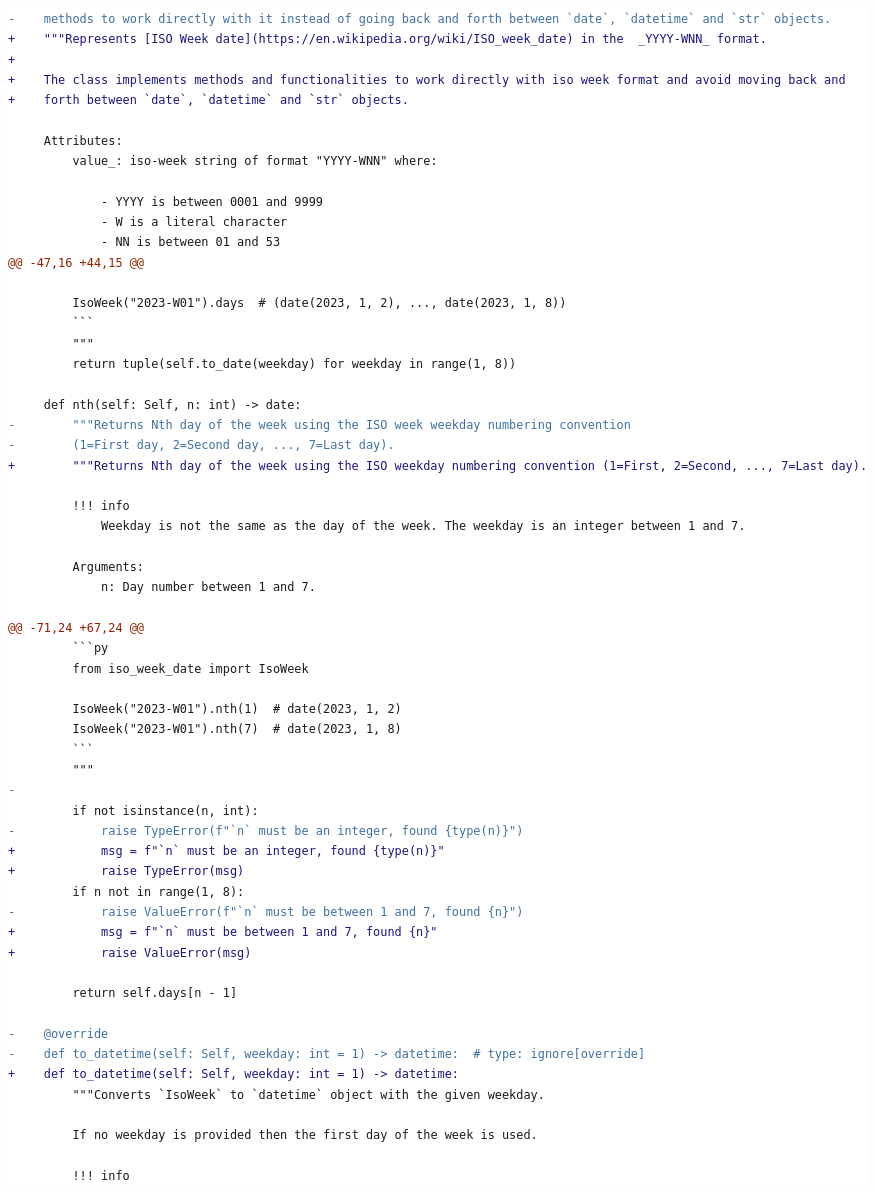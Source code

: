 ```diff
-    methods to work directly with it instead of going back and forth between `date`, `datetime` and `str` objects.
+    """Represents [ISO Week date](https://en.wikipedia.org/wiki/ISO_week_date) in the  _YYYY-WNN_ format.
+
+    The class implements methods and functionalities to work directly with iso week format and avoid moving back and
+    forth between `date`, `datetime` and `str` objects.
 
     Attributes:
         value_: iso-week string of format "YYYY-WNN" where:
 
             - YYYY is between 0001 and 9999
             - W is a literal character
             - NN is between 01 and 53
@@ -47,16 +44,15 @@
 
         IsoWeek("2023-W01").days  # (date(2023, 1, 2), ..., date(2023, 1, 8))
         ```
         """
         return tuple(self.to_date(weekday) for weekday in range(1, 8))
 
     def nth(self: Self, n: int) -> date:
-        """Returns Nth day of the week using the ISO week weekday numbering convention
-        (1=First day, 2=Second day, ..., 7=Last day).
+        """Returns Nth day of the week using the ISO weekday numbering convention (1=First, 2=Second, ..., 7=Last day).
 
         !!! info
             Weekday is not the same as the day of the week. The weekday is an integer between 1 and 7.
 
         Arguments:
             n: Day number between 1 and 7.
 
@@ -71,24 +67,24 @@
         ```py
         from iso_week_date import IsoWeek
 
         IsoWeek("2023-W01").nth(1)  # date(2023, 1, 2)
         IsoWeek("2023-W01").nth(7)  # date(2023, 1, 8)
         ```
         """
-
         if not isinstance(n, int):
-            raise TypeError(f"`n` must be an integer, found {type(n)}")
+            msg = f"`n` must be an integer, found {type(n)}"
+            raise TypeError(msg)
         if n not in range(1, 8):
-            raise ValueError(f"`n` must be between 1 and 7, found {n}")
+            msg = f"`n` must be between 1 and 7, found {n}"
+            raise ValueError(msg)
 
         return self.days[n - 1]
 
-    @override
-    def to_datetime(self: Self, weekday: int = 1) -> datetime:  # type: ignore[override]
+    def to_datetime(self: Self, weekday: int = 1) -> datetime:
         """Converts `IsoWeek` to `datetime` object with the given weekday.
 
         If no weekday is provided then the first day of the week is used.
 
         !!! info
```